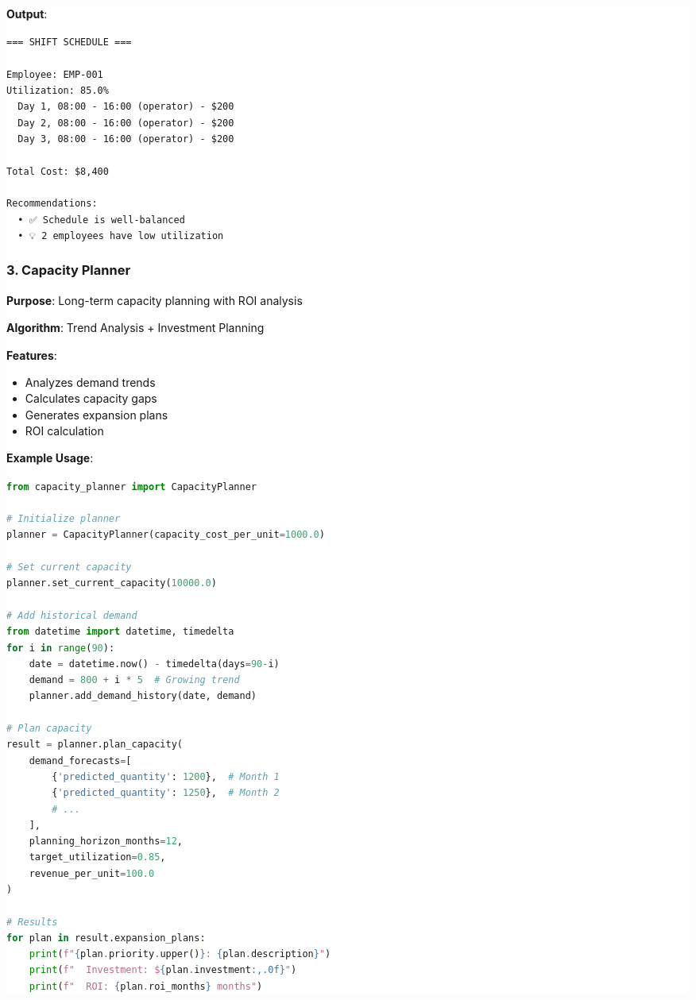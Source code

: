 **Output**:
```
=== SHIFT SCHEDULE ===

Employee: EMP-001
Utilization: 85.0%
  Day 1, 08:00 - 16:00 (operator) - $200
  Day 2, 08:00 - 16:00 (operator) - $200
  Day 3, 08:00 - 16:00 (operator) - $200

Total Cost: $8,400

Recommendations:
  • ✅ Schedule is well-balanced
  • 💡 2 employees have low utilization
```

### 3. Capacity Planner

**Purpose**: Long-term capacity planning with ROI analysis

**Algorithm**: Trend Analysis + Investment Planning

**Features**:
- Analyzes demand trends
- Calculates capacity gaps
- Generates expansion plans
- ROI calculation

**Example Usage**:

```python
from capacity_planner import CapacityPlanner

# Initialize planner
planner = CapacityPlanner(capacity_cost_per_unit=1000.0)

# Set current capacity
planner.set_current_capacity(10000.0)

# Add historical demand
from datetime import datetime, timedelta
for i in range(90):
    date = datetime.now() - timedelta(days=90-i)
    demand = 800 + i * 5  # Growing trend
    planner.add_demand_history(date, demand)

# Plan capacity
result = planner.plan_capacity(
    demand_forecasts=[
        {'predicted_quantity': 1200},  # Month 1
        {'predicted_quantity': 1250},  # Month 2
        # ...
    ],
    planning_horizon_months=12,
    target_utilization=0.85,
    revenue_per_unit=100.0
)

# Results
for plan in result.expansion_plans:
    print(f"{plan.priority.upper()}: {plan.description}")
    print(f"  Investment: ${plan.investment:,.0f}")
    print(f"  ROI: {plan.roi_months} months")
```

